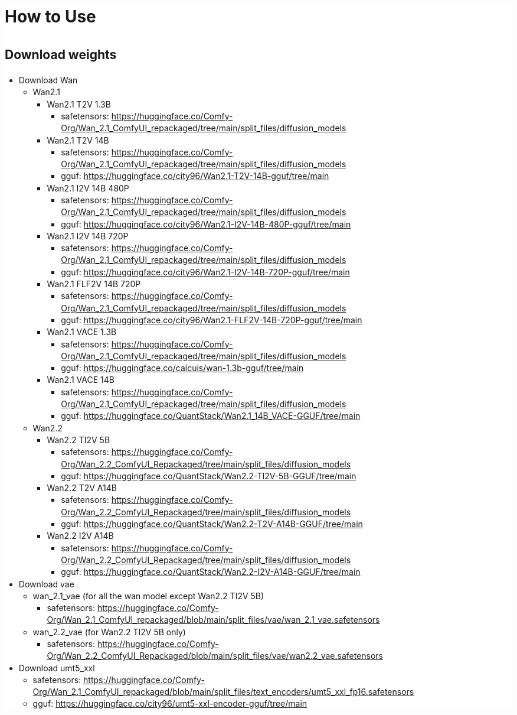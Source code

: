 # How to Use

## Download weights

- Download Wan
    - Wan2.1
        - Wan2.1 T2V 1.3B
            - safetensors: https://huggingface.co/Comfy-Org/Wan_2.1_ComfyUI_repackaged/tree/main/split_files/diffusion_models
        - Wan2.1 T2V 14B
            - safetensors: https://huggingface.co/Comfy-Org/Wan_2.1_ComfyUI_repackaged/tree/main/split_files/diffusion_models
            - gguf: https://huggingface.co/city96/Wan2.1-T2V-14B-gguf/tree/main
        - Wan2.1 I2V 14B 480P
            - safetensors: https://huggingface.co/Comfy-Org/Wan_2.1_ComfyUI_repackaged/tree/main/split_files/diffusion_models
            - gguf: https://huggingface.co/city96/Wan2.1-I2V-14B-480P-gguf/tree/main
        - Wan2.1 I2V 14B 720P
            - safetensors: https://huggingface.co/Comfy-Org/Wan_2.1_ComfyUI_repackaged/tree/main/split_files/diffusion_models
            - gguf: https://huggingface.co/city96/Wan2.1-I2V-14B-720P-gguf/tree/main
        - Wan2.1 FLF2V 14B 720P
            - safetensors: https://huggingface.co/Comfy-Org/Wan_2.1_ComfyUI_repackaged/tree/main/split_files/diffusion_models
            - gguf: https://huggingface.co/city96/Wan2.1-FLF2V-14B-720P-gguf/tree/main
        - Wan2.1 VACE 1.3B
            - safetensors: https://huggingface.co/Comfy-Org/Wan_2.1_ComfyUI_repackaged/tree/main/split_files/diffusion_models
            - gguf: https://huggingface.co/calcuis/wan-1.3b-gguf/tree/main
        - Wan2.1 VACE 14B
            - safetensors: https://huggingface.co/Comfy-Org/Wan_2.1_ComfyUI_repackaged/tree/main/split_files/diffusion_models
            - gguf: https://huggingface.co/QuantStack/Wan2.1_14B_VACE-GGUF/tree/main
    - Wan2.2
        - Wan2.2 TI2V 5B
            - safetensors: https://huggingface.co/Comfy-Org/Wan_2.2_ComfyUI_Repackaged/tree/main/split_files/diffusion_models
            - gguf: https://huggingface.co/QuantStack/Wan2.2-TI2V-5B-GGUF/tree/main
        - Wan2.2 T2V A14B
            - safetensors: https://huggingface.co/Comfy-Org/Wan_2.2_ComfyUI_Repackaged/tree/main/split_files/diffusion_models
            - gguf: https://huggingface.co/QuantStack/Wan2.2-T2V-A14B-GGUF/tree/main
        - Wan2.2 I2V A14B
            - safetensors: https://huggingface.co/Comfy-Org/Wan_2.2_ComfyUI_Repackaged/tree/main/split_files/diffusion_models
            - gguf: https://huggingface.co/QuantStack/Wan2.2-I2V-A14B-GGUF/tree/main
- Download vae
    - wan_2.1_vae (for all the wan model except Wan2.2 TI2V 5B)
        - safetensors: https://huggingface.co/Comfy-Org/Wan_2.1_ComfyUI_repackaged/blob/main/split_files/vae/wan_2.1_vae.safetensors
    - wan_2.2_vae (for Wan2.2 TI2V 5B only)
        - safetensors: https://huggingface.co/Comfy-Org/Wan_2.2_ComfyUI_Repackaged/blob/main/split_files/vae/wan2.2_vae.safetensors
- Download umt5_xxl
    - safetensors: https://huggingface.co/Comfy-Org/Wan_2.1_ComfyUI_repackaged/blob/main/split_files/text_encoders/umt5_xxl_fp16.safetensors
    - gguf: https://huggingface.co/city96/umt5-xxl-encoder-gguf/tree/main
